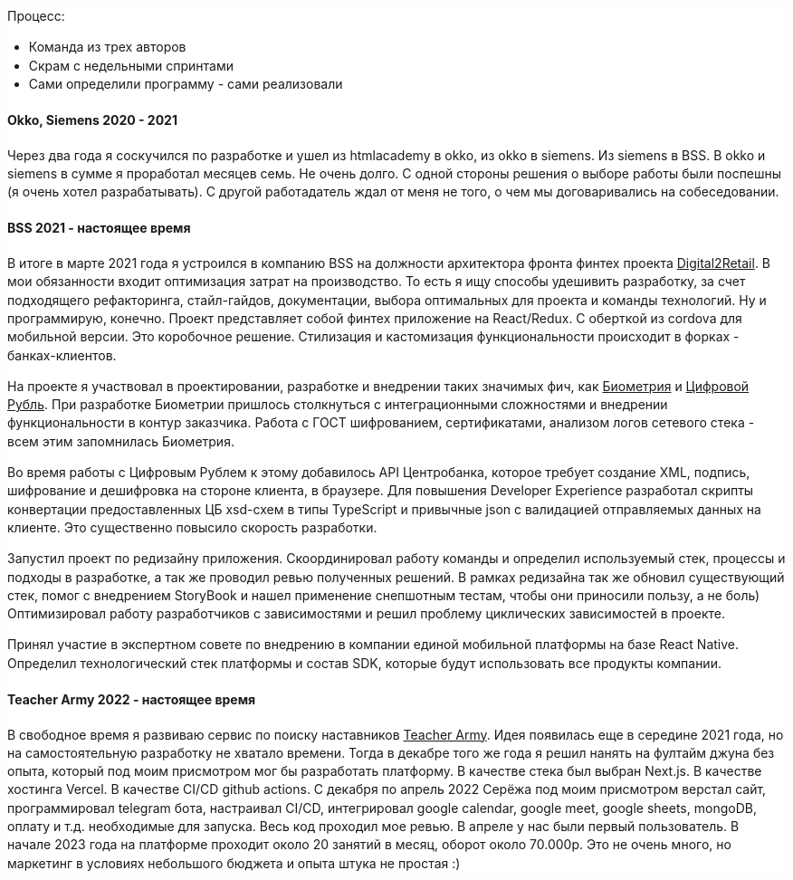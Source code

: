 Процесс:
- Команда из трех авторов
- Скрам с недельными спринтами
- Сами определили программу - сами реализовали

#### Okko, Siemens 2020 - 2021

Через два года я соскучился по разработке и ушел из htmlacademy в okko, из okko в siemens. Из siemens в BSS. В okko и siemens в сумме я проработал месяцев семь. Не очень долго. С одной стороны решения о выборе работы были поспешны (я очень хотел разрабатывать). С другой работадатель ждал от меня не того, о чем мы договаривались на собеседовании.

#### BSS 2021 - настоящее время

В итоге в марте 2021 года я устроился в компанию BSS на должности архитектора фронта финтех проекта [Digital2Retail](https://bssys.com/products/digital2financial-management/d2retail/). В мои обязанности входит оптимизация затрат на производство. То есть я ищу способы удешивить разработку, за счет подходящего рефакторинга, стайл-гайдов, документации, выбора оптимальных для проекта и команды технологий. Ну и программирую, конечно. Проект представляет собой финтех приложение на React/Redux. С оберткой из cordova для мобильной версии. Это коробочное решение. Стилизация и кастомизация функциональности происходит в форках - банках-клиентов.

На проекте я участвовал в проектировании, разработке и внедрении таких значимых фич, как [Биометрия](https://bio.rt.ru/citizens/) и [Цифровой Рубль](https://banksoyuz.ru/news/2332/). При разработке Биометрии пришлось столкнуться с интеграционными сложностями и внедрении функциональности в контур заказчика. Работа с ГОСТ шифрованием, сертификатами, анализом логов сетевого стека - всем этим запомнилась Биометрия.

Во время работы с Цифровым Рублем к этому добавилось API Центробанка, которое требует создание XML, подпись, шифрование и дешифровка на стороне клиента, в браузере. Для повышения Developer Experience разработал скрипты конвертации предоставленных ЦБ xsd-схем в типы TypeScript и привычные json с валидацией отправляемых данных на клиенте. Это существенно повысило скорость разработки.

Запустил проект по редизайну приложения. Скоординировал работу команды и определил используемый стек, процессы и подходы в разработке, а так же проводил ревью полученных решений. В рамках редизайна так же обновил существующий стек, помог с внедрением StoryBook и нашел применение снепшотным тестам, чтобы они приносили пользу, а не боль) Оптимизировал работу разработчиков с зависимостями и решил проблему циклических зависимостей в проекте.

Принял участие в экспертном совете по внедрению в компании единой мобильной платформы на базе React Native. Определил технологический стек платформы и состав SDK, которые будут использовать все продукты компании.

#### Teacher Army 2022 - настоящее время

В свободное время я развиваю сервис по поиску наставников [Teacher Army](https://teacher.army). Идея появилась еще в середине 2021 года, но на самостоятельную разработку не хватало времени. Тогда в декабре того же года я решил нанять на фултайм джуна без опыта, который под моим присмотром мог бы разработать платформу. В качестве стека был выбран Next.js. В качестве хостинга Vercel. В качестве CI/CD github actions. С декабря по апрель 2022 Серёжа под моим присмотром верстал сайт, программировал telegram бота, настраивал CI/CD, интегрировал google calendar, google meet, google sheets, mongoDB, оплату и т.д. необходимые для запуска. Весь код проходил мое ревью. В апреле у нас были первый пользователь. В начале 2023 года на платформе проходит около 20 занятий в месяц, оборот около 70.000р. Это не очень много, но маркетинг в условиях небольшого бюджета и опыта штука не простая :)
